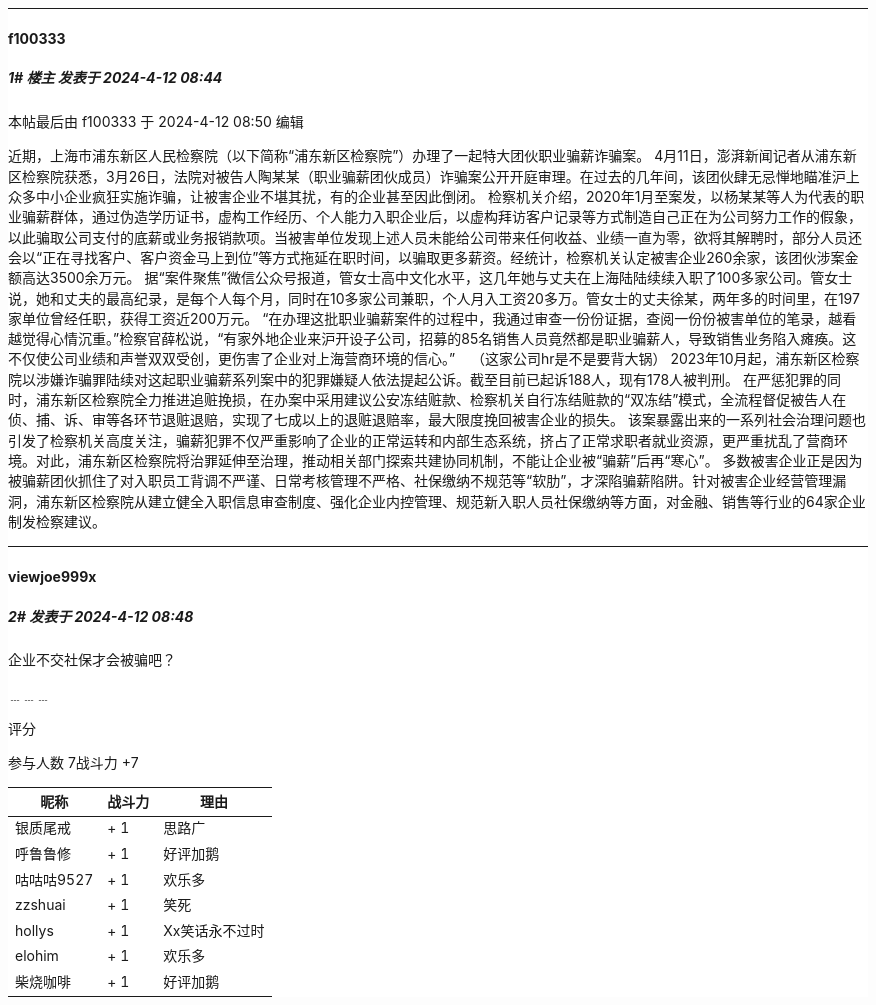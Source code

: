 ﻿
*****

####  f100333  
##### 1#       楼主       发表于 2024-4-12 08:44

 本帖最后由 f100333 于 2024-4-12 08:50 编辑 

近期，上海市浦东新区人民检察院（以下简称“浦东新区检察院”）办理了一起特大团伙职业骗薪诈骗案。
4月11日，澎湃新闻记者从浦东新区检察院获悉，3月26日，法院对被告人陶某某（职业骗薪团伙成员）诈骗案公开开庭审理。在过去的几年间，该团伙肆无忌惮地瞄准沪上众多中小企业疯狂实施诈骗，让被害企业不堪其扰，有的企业甚至因此倒闭。
检察机关介绍，2020年1月至案发，以杨某某等人为代表的职业骗薪群体，通过伪造学历证书，虚构工作经历、个人能力入职企业后，以虚构拜访客户记录等方式制造自己正在为公司努力工作的假象，以此骗取公司支付的底薪或业务报销款项。当被害单位发现上述人员未能给公司带来任何收益、业绩一直为零，欲将其解聘时，部分人员还会以“正在寻找客户、客户资金马上到位”等方式拖延在职时间，以骗取更多薪资。经统计，检察机关认定被害企业260余家，该团伙涉案金额高达3500余万元。
据“案件聚焦”微信公众号报道，管女士高中文化水平，这几年她与丈夫在上海陆陆续续入职了100多家公司。管女士说，她和丈夫的最高纪录，是每个人每个月，同时在10多家公司兼职，个人月入工资20多万。管女士的丈夫徐某，两年多的时间里，在197家单位曾经任职，获得工资近200万元。
“在办理这批职业骗薪案件的过程中，我通过审查一份份证据，查阅一份份被害单位的笔录，越看越觉得心情沉重。”检察官薛松说，“有家外地企业来沪开设子公司，招募的85名销售人员竟然都是职业骗薪人，导致销售业务陷入瘫痪。这不仅使公司业绩和声誉双双受创，更伤害了企业对上海营商环境的信心。”    （这家公司hr是不是要背大锅）
2023年10月起，浦东新区检察院以涉嫌诈骗罪陆续对这起职业骗薪系列案中的犯罪嫌疑人依法提起公诉。截至目前已起诉188人，现有178人被判刑。
在严惩犯罪的同时，浦东新区检察院全力推进追赃挽损，在办案中采用建议公安冻结赃款、检察机关自行冻结赃款的“双冻结”模式，全流程督促被告人在侦、捕、诉、审等各环节退赃退赔，实现了七成以上的退赃退赔率，最大限度挽回被害企业的损失。
该案暴露出来的一系列社会治理问题也引发了检察机关高度关注，骗薪犯罪不仅严重影响了企业的正常运转和内部生态系统，挤占了正常求职者就业资源，更严重扰乱了营商环境。对此，浦东新区检察院将治罪延伸至治理，推动相关部门探索共建协同机制，不能让企业被“骗薪”后再“寒心”。
多数被害企业正是因为被骗薪团伙抓住了对入职员工背调不严谨、日常考核管理不严格、社保缴纳不规范等“软肋”，才深陷骗薪陷阱。针对被害企业经营管理漏洞，浦东新区检察院从建立健全入职信息审查制度、强化企业内控管理、规范新入职人员社保缴纳等方面，对金融、销售等行业的64家企业制发检察建议。

*****

####  viewjoe999x  
##### 2#       发表于 2024-4-12 08:48

企业不交社保才会被骗吧？

﹍﹍﹍

评分

 参与人数 7战斗力 +7

|昵称|战斗力|理由|
|----|---|---|
| 银质尾戒| + 1|思路广|
| 呼鲁鲁修| + 1|好评加鹅|
| 咕咕咕9527| + 1|欢乐多|
| zzshuai| + 1|笑死|
| hollys| + 1|Xx笑话永不过时|
| elohim| + 1|欢乐多|
| 柴烧咖啡| + 1|好评加鹅|
